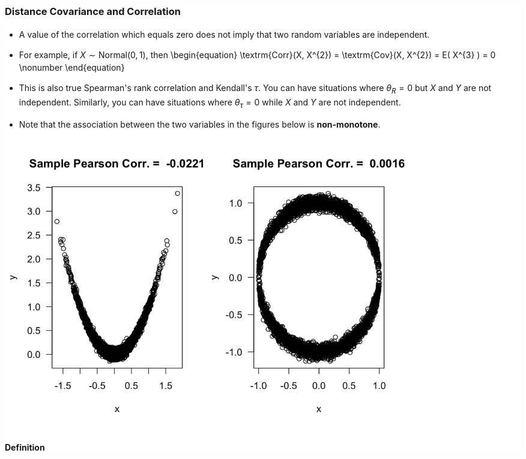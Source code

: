 
### Distance Covariance and Correlation

* A value of the correlation which equals zero does not imply that two random variables
are independent.

* For example, if $X \sim \textrm{Normal}(0, 1)$, then
\begin{equation}
\textrm{Corr}(X, X^{2}) = \textrm{Cov}(X, X^{2}) = E( X^{3} ) = 0 \nonumber
\end{equation}

* This is also true Spearman's rank correlation and Kendall's $\tau$. You 
can have situations where $\theta_{R} = 0$ but $X$ and $Y$ are not independent.
Similarly, you can have situations where $\theta_{\tau} = 0$
while $X$ and $Y$ are not independent.

* Note that the association between the two variables in the figures below
is **non-monotone**.

<img src="06-ustatistics_files/figure-html/unnamed-chunk-3-1.png" width="672" />

#### Definition
